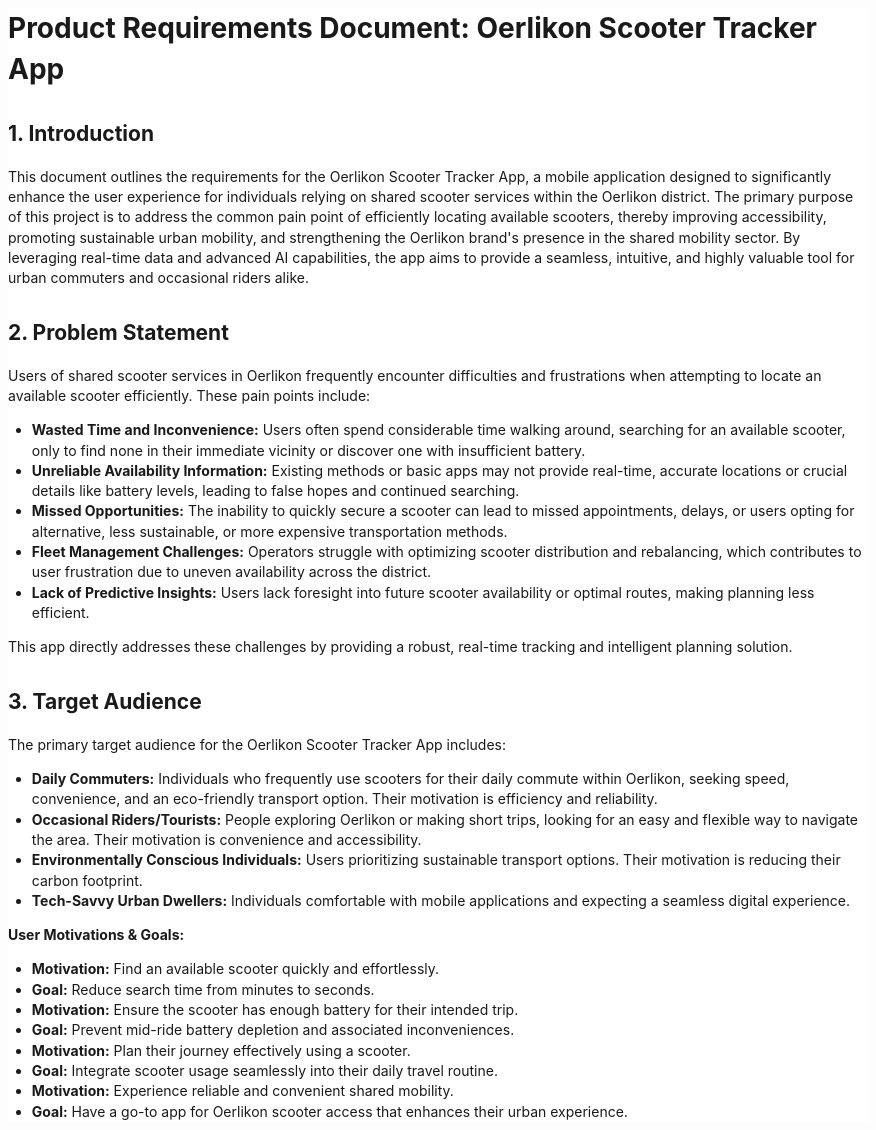 # Product Requirements Document: Oerlikon Scooter Tracker App

## 1. Introduction

This document outlines the requirements for the Oerlikon Scooter Tracker App, a mobile application designed to significantly enhance the user experience for individuals relying on shared scooter services within the Oerlikon district. The primary purpose of this project is to address the common pain point of efficiently locating available scooters, thereby improving accessibility, promoting sustainable urban mobility, and strengthening the Oerlikon brand's presence in the shared mobility sector. By leveraging real-time data and advanced AI capabilities, the app aims to provide a seamless, intuitive, and highly valuable tool for urban commuters and occasional riders alike.

## 2. Problem Statement

Users of shared scooter services in Oerlikon frequently encounter difficulties and frustrations when attempting to locate an available scooter efficiently. These pain points include:

*   **Wasted Time and Inconvenience:** Users often spend considerable time walking around, searching for an available scooter, only to find none in their immediate vicinity or discover one with insufficient battery.
*   **Unreliable Availability Information:** Existing methods or basic apps may not provide real-time, accurate locations or crucial details like battery levels, leading to false hopes and continued searching.
*   **Missed Opportunities:** The inability to quickly secure a scooter can lead to missed appointments, delays, or users opting for alternative, less sustainable, or more expensive transportation methods.
*   **Fleet Management Challenges:** Operators struggle with optimizing scooter distribution and rebalancing, which contributes to user frustration due to uneven availability across the district.
*   **Lack of Predictive Insights:** Users lack foresight into future scooter availability or optimal routes, making planning less efficient.

This app directly addresses these challenges by providing a robust, real-time tracking and intelligent planning solution.

## 3. Target Audience

The primary target audience for the Oerlikon Scooter Tracker App includes:

*   **Daily Commuters:** Individuals who frequently use scooters for their daily commute within Oerlikon, seeking speed, convenience, and an eco-friendly transport option. Their motivation is efficiency and reliability.
*   **Occasional Riders/Tourists:** People exploring Oerlikon or making short trips, looking for an easy and flexible way to navigate the area. Their motivation is convenience and accessibility.
*   **Environmentally Conscious Individuals:** Users prioritizing sustainable transport options. Their motivation is reducing their carbon footprint.
*   **Tech-Savvy Urban Dwellers:** Individuals comfortable with mobile applications and expecting a seamless digital experience.

**User Motivations & Goals:**
*   **Motivation:** Find an available scooter quickly and effortlessly.
*   **Goal:** Reduce search time from minutes to seconds.
*   **Motivation:** Ensure the scooter has enough battery for their intended trip.
*   **Goal:** Prevent mid-ride battery depletion and associated inconveniences.
*   **Motivation:** Plan their journey effectively using a scooter.
*   **Goal:** Integrate scooter usage seamlessly into their daily travel routine.
*   **Motivation:** Experience reliable and convenient shared mobility.
*   **Goal:** Have a go-to app for Oerlikon scooter access that enhances their urban experience.
